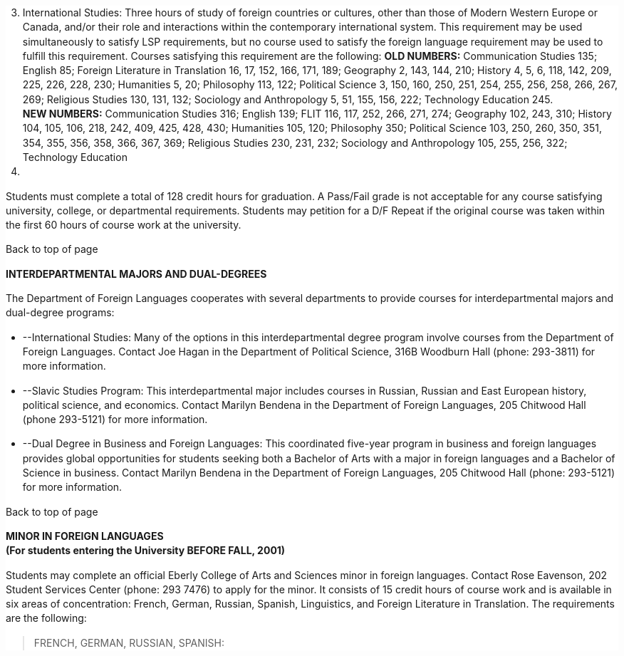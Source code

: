   3. International Studies: Three hours of study of foreign countries or cultures, other than those of Modern Western Europe or Canada, and/or their role and interactions within the contemporary international system. This requirement may be used simultaneously to satisfy LSP requirements, but no course used to satisfy the foreign language requirement may be used to fulfill this requirement. Courses satisfying this requirement are the following: **OLD NUMBERS:** Communication Studies 135; English 85; Foreign Literature in Translation 16, 17, 152, 166, 171, 189; Geography 2, 143, 144, 210; History 4, 5, 6, 118, 142, 209, 225, 226, 228, 230; Humanities 5, 20; Philosophy 113, 122; Political Science 3, 150, 160, 250, 251, 254, 255, 256, 258, 266, 267, 269; Religious Studies 130, 131, 132; Sociology and Anthropology 5, 51, 155, 156, 222; Technology Education 245.  
**NEW NUMBERS:** Communication Studies 316; English 139; FLIT 116, 117, 252,
266, 271, 274; Geography 102, 243, 310; History 104, 105, 106, 218, 242, 409,
425, 428, 430; Humanities 105, 120; Philosophy 350; Political Science 103,
250, 260, 350, 351, 354, 355, 356, 358, 366, 367, 369; Religious Studies 230,
231, 232; Sociology and Anthropology 105, 255, 256, 322; Technology Education
430.

Students must complete a total of 128 credit hours for graduation. A Pass/Fail
grade is not acceptable for any course satisfying university, college, or
departmental requirements. Students may petition for a D/F Repeat if the
original course was taken within the first 60 hours of course work at the
university.

Back to top of page

  

**INTERDEPARTMENTAL MAJORS AND DUAL-DEGREES**

The Department of Foreign Languages cooperates with several departments to
provide courses for interdepartmental majors and dual-degree programs:

  * \--International Studies: Many of the options in this interdepartmental degree program involve courses from the Department of Foreign Languages. Contact Joe Hagan in the Department of Political Science, 316B Woodburn Hall (phone: 293-3811) for more information.  

  * \--Slavic Studies Program: This interdepartmental major includes courses in Russian, Russian and East European history, political science, and economics. Contact Marilyn Bendena in the Department of Foreign Languages, 205 Chitwood Hall (phone 293-5121) for more information.  

  * \--Dual Degree in Business and Foreign Languages: This coordinated five-year program in business and foreign languages provides global opportunities for students seeking both a Bachelor of Arts with a major in foreign languages and a Bachelor of Science in business. Contact Marilyn Bendena in the Department of Foreign Languages, 205 Chitwood Hall (phone: 293-5121) for more information.

Back to top of page  

**MINOR IN FOREIGN LANGUAGES  
(For students entering the University BEFORE FALL, 2001)**

Students may complete an official Eberly College of Arts and Sciences minor in
foreign languages. Contact Rose Eavenson, 202 Student Services Center (phone:
293 7476) to apply for the minor. It consists of 15 credit hours of course
work and is available in six areas of concentration: French, German, Russian,
Spanish, Linguistics, and Foreign Literature in Translation. The requirements
are the following:

> FRENCH, GERMAN, RUSSIAN, SPANISH:
